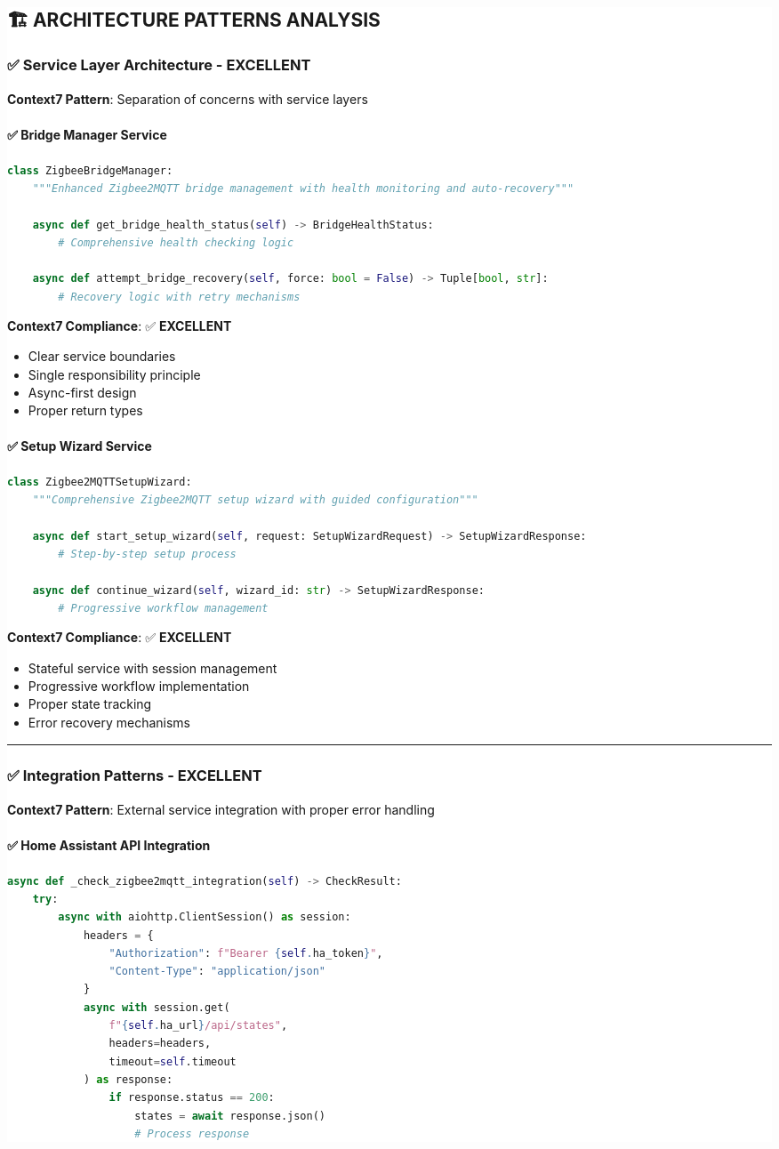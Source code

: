
## 🏗️ **ARCHITECTURE PATTERNS ANALYSIS**

### ✅ **Service Layer Architecture - EXCELLENT**

**Context7 Pattern**: Separation of concerns with service layers

#### ✅ **Bridge Manager Service**
```python
class ZigbeeBridgeManager:
    """Enhanced Zigbee2MQTT bridge management with health monitoring and auto-recovery"""
    
    async def get_bridge_health_status(self) -> BridgeHealthStatus:
        # Comprehensive health checking logic
    
    async def attempt_bridge_recovery(self, force: bool = False) -> Tuple[bool, str]:
        # Recovery logic with retry mechanisms
```

**Context7 Compliance**: ✅ **EXCELLENT**
- Clear service boundaries
- Single responsibility principle
- Async-first design
- Proper return types

#### ✅ **Setup Wizard Service**
```python
class Zigbee2MQTTSetupWizard:
    """Comprehensive Zigbee2MQTT setup wizard with guided configuration"""
    
    async def start_setup_wizard(self, request: SetupWizardRequest) -> SetupWizardResponse:
        # Step-by-step setup process
    
    async def continue_wizard(self, wizard_id: str) -> SetupWizardResponse:
        # Progressive workflow management
```

**Context7 Compliance**: ✅ **EXCELLENT**
- Stateful service with session management
- Progressive workflow implementation
- Proper state tracking
- Error recovery mechanisms

---

### ✅ **Integration Patterns - EXCELLENT**

**Context7 Pattern**: External service integration with proper error handling

#### ✅ **Home Assistant API Integration**
```python
async def _check_zigbee2mqtt_integration(self) -> CheckResult:
    try:
        async with aiohttp.ClientSession() as session:
            headers = {
                "Authorization": f"Bearer {self.ha_token}",
                "Content-Type": "application/json"
            }
            async with session.get(
                f"{self.ha_url}/api/states",
                headers=headers,
                timeout=self.timeout
            ) as response:
                if response.status == 200:
                    states = await response.json()
                    # Process response
```